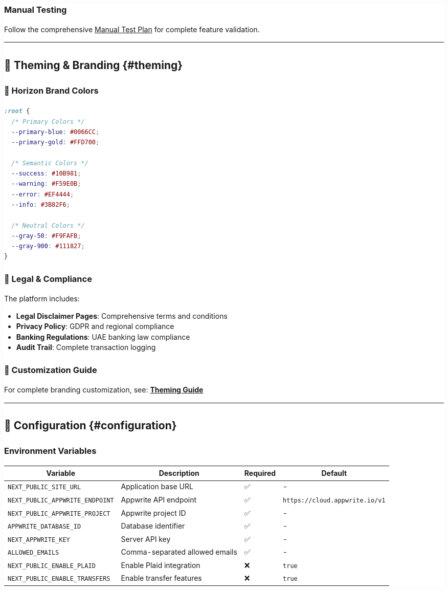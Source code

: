 ### **Manual Testing**

Follow the comprehensive [Manual Test Plan](docs/manual-test-plan.md) for complete feature validation.

---

## 🎨 Theming & Branding {#theming}

### **🎨 Horizon Brand Colors**

```css
:root {
  /* Primary Colors */
  --primary-blue: #0066CC;
  --primary-gold: #FFD700;
  
  /* Semantic Colors */
  --success: #10B981;
  --warning: #F59E0B;
  --error: #EF4444;
  --info: #3B82F6;
  
  /* Neutral Colors */
  --gray-50: #F9FAFB;
  --gray-900: #111827;
}
```

### **📝 Legal & Compliance**

The platform includes:
- **Legal Disclaimer Pages**: Comprehensive terms and conditions
- **Privacy Policy**: GDPR and regional compliance
- **Banking Regulations**: UAE banking law compliance
- **Audit Trail**: Complete transaction logging

### **🔧 Customization Guide**

For complete branding customization, see: **[Theming Guide](docs/theming-guide.md)**

---

## 🔧 Configuration {#configuration}

### **Environment Variables**

| Variable | Description | Required | Default |
|----------|-------------|----------|---------|
| `NEXT_PUBLIC_SITE_URL` | Application base URL | ✅ | - |
| `NEXT_PUBLIC_APPWRITE_ENDPOINT` | Appwrite API endpoint | ✅ | `https://cloud.appwrite.io/v1` |
| `NEXT_PUBLIC_APPWRITE_PROJECT` | Appwrite project ID | ✅ | - |
| `APPWRITE_DATABASE_ID` | Database identifier | ✅ | - |
| `NEXT_APPWRITE_KEY` | Server API key | ✅ | - |
| `ALLOWED_EMAILS` | Comma-separated allowed emails | ✅ | - |
| `NEXT_PUBLIC_ENABLE_PLAID` | Enable Plaid integration | ❌ | `true` |
| `NEXT_PUBLIC_ENABLE_TRANSFERS` | Enable transfer features | ❌ | `true` |